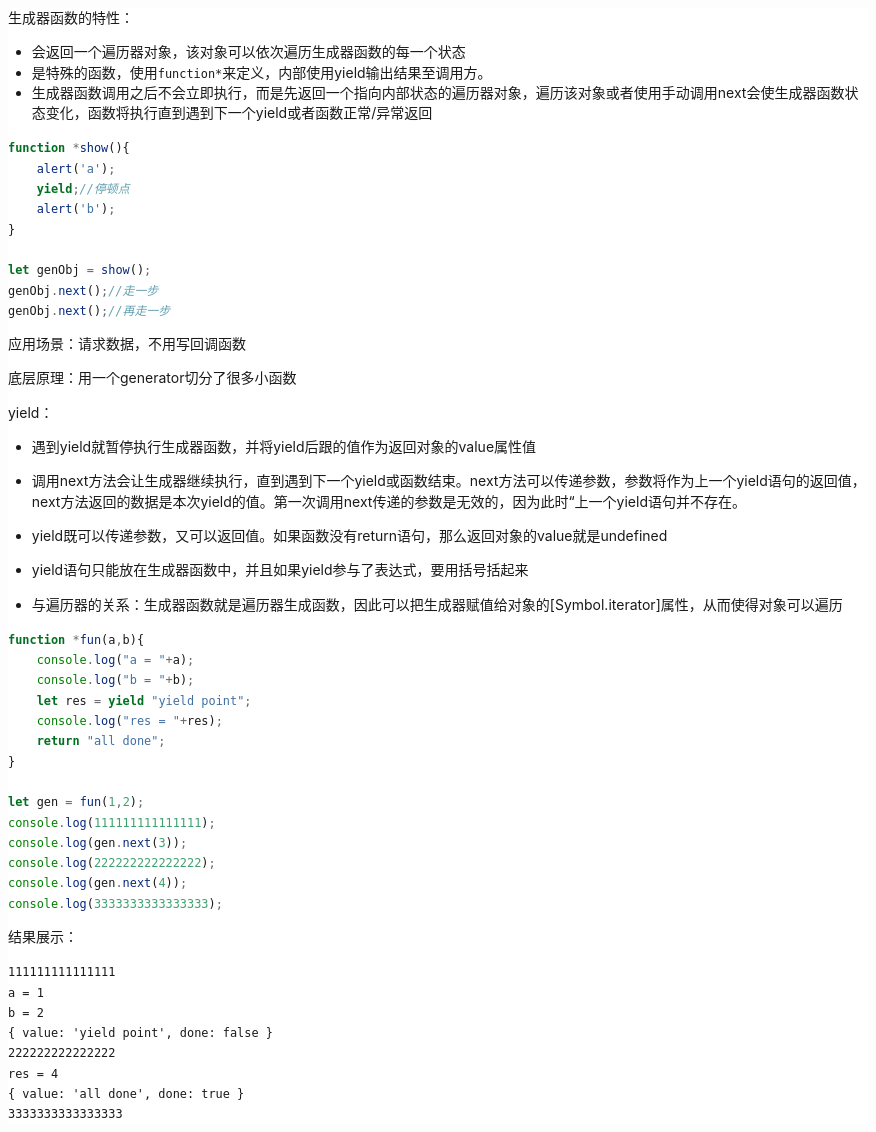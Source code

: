 生成器函数的特性：

- 会返回一个遍历器对象，该对象可以依次遍历生成器函数的每一个状态
- 是特殊的函数，使用`function*`来定义，内部使用yield输出结果至调用方。
- 生成器函数调用之后不会立即执行，而是先返回一个指向内部状态的遍历器对象，遍历该对象或者使用手动调用next会使生成器函数状态变化，函数将执行直到遇到下一个yield或者函数正常/异常返回

```js
function *show(){
    alert('a');
    yield;//停顿点
    alert('b');
}

let genObj = show();
genObj.next();//走一步
genObj.next();//再走一步
```

应用场景：请求数据，不用写回调函数

底层原理：用一个generator切分了很多小函数

yield：

- 遇到yield就暂停执行生成器函数，并将yield后跟的值作为返回对象的value属性值
- 调用next方法会让生成器继续执行，直到遇到下一个yield或函数结束。next方法可以传递参数，参数将作为上一个yield语句的返回值，next方法返回的数据是本次yield的值。第一次调用next传递的参数是无效的，因为此时“上一个yield语句并不存在。

- yield既可以传递参数，又可以返回值。如果函数没有return语句，那么返回对象的value就是undefined
- yield语句只能放在生成器函数中，并且如果yield参与了表达式，要用括号括起来
- 与遍历器的关系：生成器函数就是遍历器生成函数，因此可以把生成器赋值给对象的[Symbol.iterator]属性，从而使得对象可以遍历

```js
function *fun(a,b){
    console.log("a = "+a);
    console.log("b = "+b);
    let res = yield "yield point";
    console.log("res = "+res);
    return "all done";
}

let gen = fun(1,2);
console.log(111111111111111);
console.log(gen.next(3));
console.log(222222222222222);
console.log(gen.next(4));
console.log(3333333333333333);
```

结果展示：

```txt
111111111111111
a = 1
b = 2
{ value: 'yield point', done: false }
222222222222222
res = 4
{ value: 'all done', done: true }
3333333333333333
```
